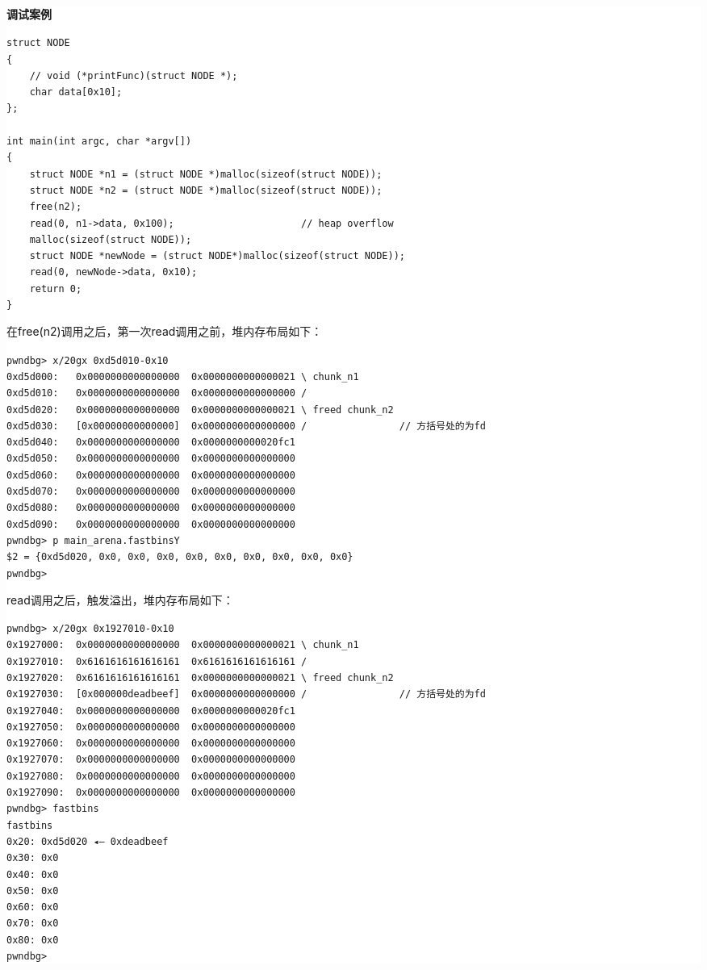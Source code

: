 
**调试案例**


```
struct NODE
{
	// void (*printFunc)(struct NODE *);
	char data[0x10];
};

int main(int argc, char *argv[])
{
	struct NODE *n1 = (struct NODE *)malloc(sizeof(struct NODE));
	struct NODE *n2 = (struct NODE *)malloc(sizeof(struct NODE));
	free(n2);
	read(0, n1->data, 0x100);                      // heap overflow
	malloc(sizeof(struct NODE));
	struct NODE *newNode = (struct NODE*)malloc(sizeof(struct NODE));
	read(0, newNode->data, 0x10);
	return 0;
}
```

在free(n2)调用之后，第一次read调用之前，堆内存布局如下：

```
pwndbg> x/20gx 0xd5d010-0x10
0xd5d000:	0x0000000000000000	0x0000000000000021 \ chunk_n1
0xd5d010:	0x0000000000000000	0x0000000000000000 /
0xd5d020:	0x0000000000000000	0x0000000000000021 \ freed chunk_n2
0xd5d030:	[0x00000000000000]	0x0000000000000000 /                // 方括号处的为fd
0xd5d040:	0x0000000000000000	0x0000000000020fc1
0xd5d050:	0x0000000000000000	0x0000000000000000
0xd5d060:	0x0000000000000000	0x0000000000000000
0xd5d070:	0x0000000000000000	0x0000000000000000
0xd5d080:	0x0000000000000000	0x0000000000000000
0xd5d090:	0x0000000000000000	0x0000000000000000
pwndbg> p main_arena.fastbinsY 
$2 = {0xd5d020, 0x0, 0x0, 0x0, 0x0, 0x0, 0x0, 0x0, 0x0, 0x0}
pwndbg> 
```

read调用之后，触发溢出，堆内存布局如下：

```
pwndbg> x/20gx 0x1927010-0x10
0x1927000:	0x0000000000000000	0x0000000000000021 \ chunk_n1
0x1927010:	0x6161616161616161	0x6161616161616161 /
0x1927020:	0x6161616161616161	0x0000000000000021 \ freed chunk_n2
0x1927030:	[0x000000deadbeef]	0x0000000000000000 /                // 方括号处的为fd
0x1927040:	0x0000000000000000	0x0000000000020fc1
0x1927050:	0x0000000000000000	0x0000000000000000
0x1927060:	0x0000000000000000	0x0000000000000000
0x1927070:	0x0000000000000000	0x0000000000000000
0x1927080:	0x0000000000000000	0x0000000000000000
0x1927090:	0x0000000000000000	0x0000000000000000
pwndbg> fastbins 
fastbins
0x20: 0xd5d020 ◂— 0xdeadbeef
0x30: 0x0
0x40: 0x0
0x50: 0x0
0x60: 0x0
0x70: 0x0
0x80: 0x0
pwndbg> 
```